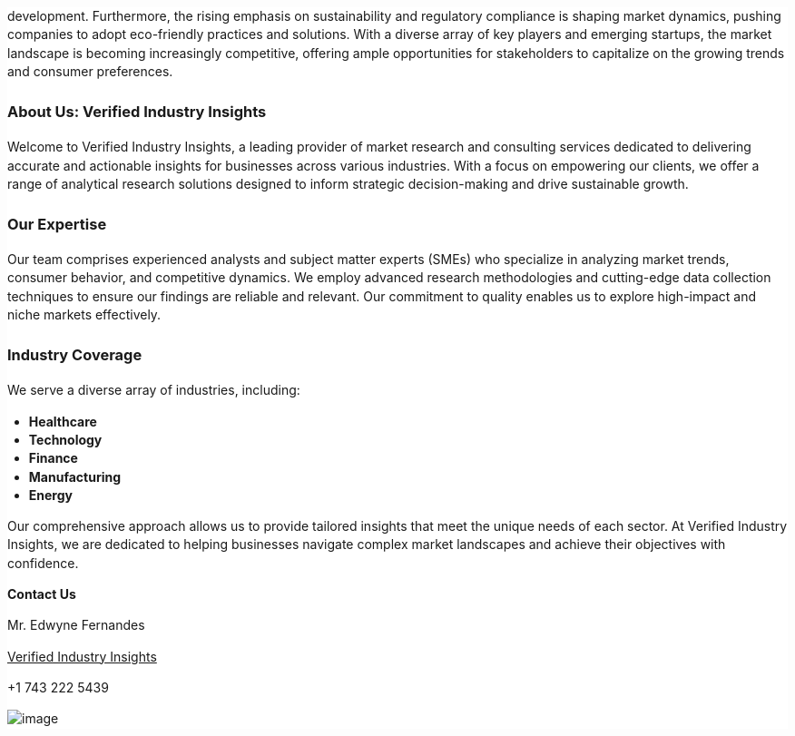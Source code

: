 development. Furthermore, the rising emphasis on sustainability and regulatory compliance is shaping market dynamics, pushing companies to adopt eco-friendly practices and solutions. With a diverse array of key players and emerging startups, the market landscape is becoming increasingly competitive, offering ample opportunities for stakeholders to capitalize on the growing trends and consumer preferences.</p><h3>About Us: Verified Industry Insights</h3><p>Welcome to Verified Industry Insights, a leading provider of market research and consulting services dedicated to delivering accurate and actionable insights for businesses across various industries. With a focus on empowering our clients, we offer a range of analytical research solutions designed to inform strategic decision-making and drive sustainable growth.</p><h3>Our Expertise</h3><p>Our team comprises experienced analysts and subject matter experts (SMEs) who specialize in analyzing market trends, consumer behavior, and competitive dynamics. We employ advanced research methodologies and cutting-edge data collection techniques to ensure our findings are reliable and relevant. Our commitment to quality enables us to explore high-impact and niche markets effectively.</p><h3>Industry Coverage</h3><p>We serve a diverse array of industries, including:</p><ul><li><strong>Healthcare</strong></li><li><strong>Technology</strong></li><li><strong>Finance</strong></li><li><strong>Manufacturing</strong></li><li><strong>Energy</strong></li></ul><p>Our comprehensive approach allows us to provide tailored insights that meet the unique needs of each sector. At Verified Industry Insights, we are dedicated to helping businesses navigate complex market landscapes and achieve their objectives with confidence.</p><p><strong>Contact Us</strong></p><p>Mr. Edwyne Fernandes</p><p><a href="https://www.verifiedindustryinsights.com/">Verified Industry Insights</a></p><p>+1 743 222 5439</p>
![image](https://github.com/user-attachments/assets/f8329452-ee75-425b-98be-bb480262b187)
